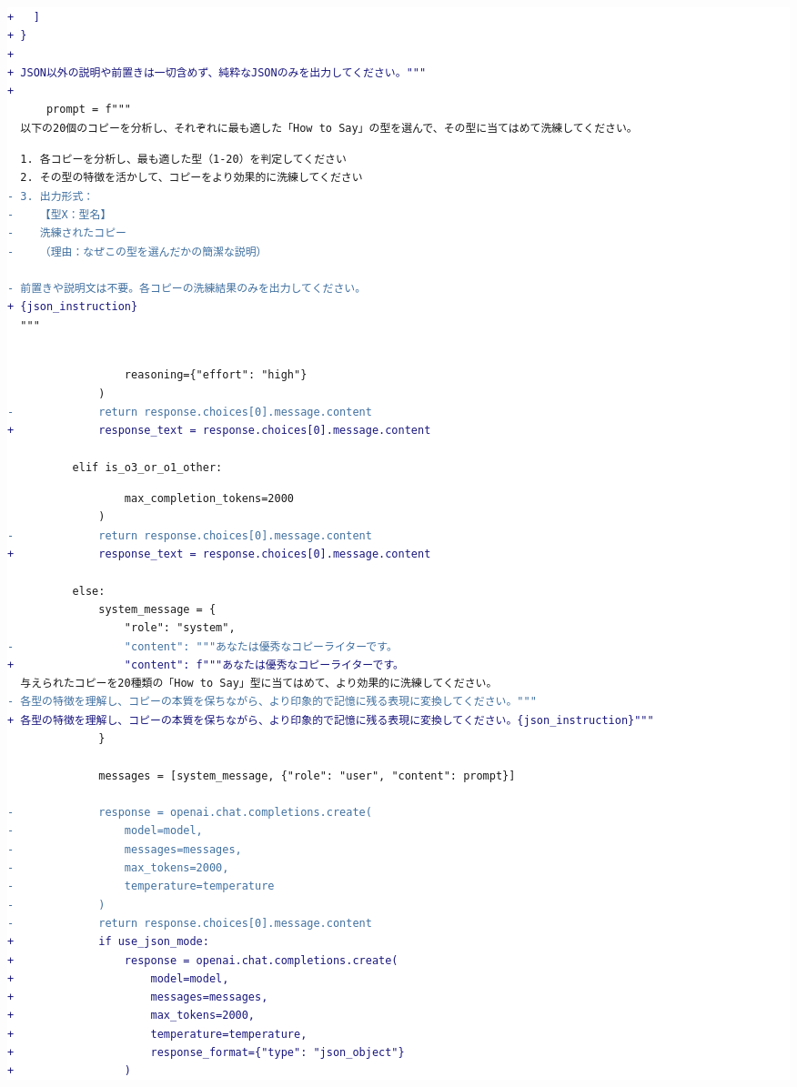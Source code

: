 ```diff
+   ]
+ }
+ 
+ JSON以外の説明や前置きは一切含めず、純粋なJSONのみを出力してください。"""
+ 
      prompt = f"""
  以下の20個のコピーを分析し、それぞれに最も適した「How to Say」の型を選んで、その型に当てはめて洗練してください。
```

```diff
  1. 各コピーを分析し、最も適した型（1-20）を判定してください
  2. その型の特徴を活かして、コピーをより効果的に洗練してください
- 3. 出力形式：
-    【型X：型名】
-    洗練されたコピー
-    （理由：なぜこの型を選んだかの簡潔な説明）
  
- 前置きや説明文は不要。各コピーの洗練結果のみを出力してください。
+ {json_instruction}
  """
      
```

```diff
                  reasoning={"effort": "high"}
              )
-             return response.choices[0].message.content
+             response_text = response.choices[0].message.content
              
          elif is_o3_or_o1_other:
```

```diff
                  max_completion_tokens=2000
              )
-             return response.choices[0].message.content
+             response_text = response.choices[0].message.content
          
          else:
              system_message = {
                  "role": "system", 
-                 "content": """あなたは優秀なコピーライターです。
+                 "content": f"""あなたは優秀なコピーライターです。
  与えられたコピーを20種類の「How to Say」型に当てはめて、より効果的に洗練してください。
- 各型の特徴を理解し、コピーの本質を保ちながら、より印象的で記憶に残る表現に変換してください。"""
+ 各型の特徴を理解し、コピーの本質を保ちながら、より印象的で記憶に残る表現に変換してください。{json_instruction}"""
              }
              
              messages = [system_message, {"role": "user", "content": prompt}]
              
-             response = openai.chat.completions.create(
-                 model=model,
-                 messages=messages,
-                 max_tokens=2000,
-                 temperature=temperature
-             )
-             return response.choices[0].message.content
+             if use_json_mode:
+                 response = openai.chat.completions.create(
+                     model=model,
+                     messages=messages,
+                     max_tokens=2000,
+                     temperature=temperature,
+                     response_format={"type": "json_object"}
+                 )
```
